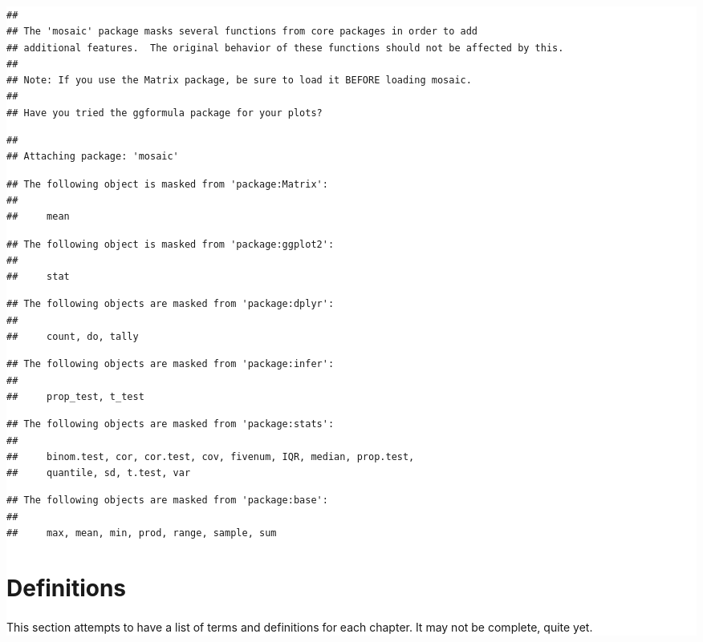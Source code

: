 ```
## 
## The 'mosaic' package masks several functions from core packages in order to add 
## additional features.  The original behavior of these functions should not be affected by this.
## 
## Note: If you use the Matrix package, be sure to load it BEFORE loading mosaic.
## 
## Have you tried the ggformula package for your plots?
```

```
## 
## Attaching package: 'mosaic'
```

```
## The following object is masked from 'package:Matrix':
## 
##     mean
```

```
## The following object is masked from 'package:ggplot2':
## 
##     stat
```

```
## The following objects are masked from 'package:dplyr':
## 
##     count, do, tally
```

```
## The following objects are masked from 'package:infer':
## 
##     prop_test, t_test
```

```
## The following objects are masked from 'package:stats':
## 
##     binom.test, cor, cor.test, cov, fivenum, IQR, median, prop.test,
##     quantile, sd, t.test, var
```

```
## The following objects are masked from 'package:base':
## 
##     max, mean, min, prod, range, sample, sum
```

# Definitions

This section attempts to have a list of terms and definitions for each chapter. It may not be complete, quite yet. 
